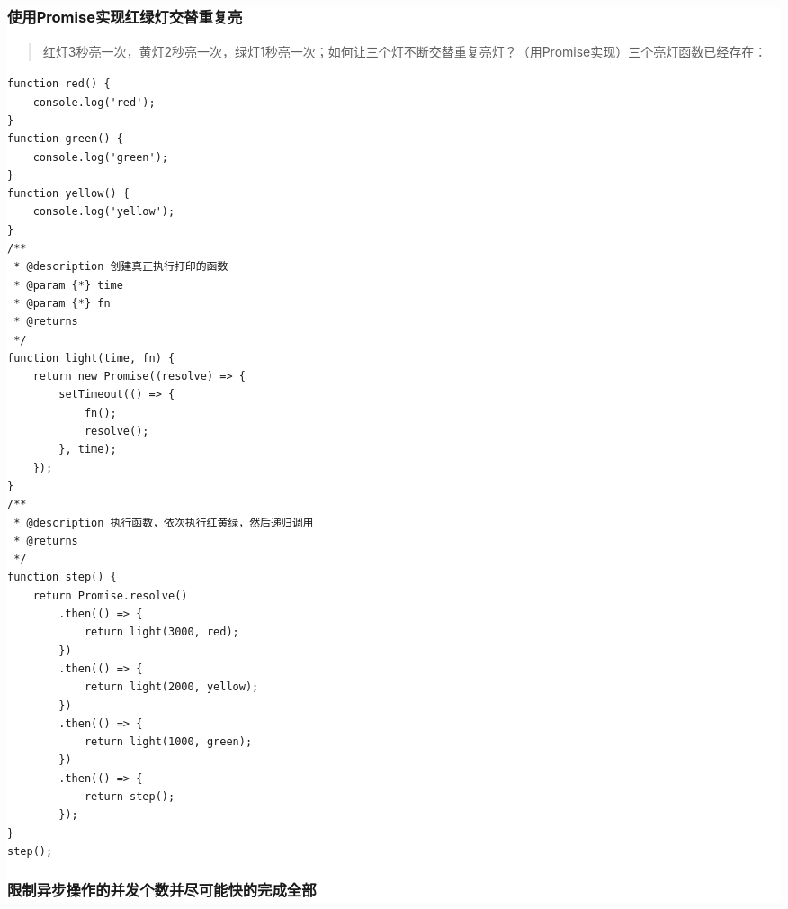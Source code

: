 ### 使用Promise实现红绿灯交替重复亮

>红灯3秒亮一次，黄灯2秒亮一次，绿灯1秒亮一次；如何让三个灯不断交替重复亮灯？（用Promise实现）三个亮灯函数已经存在：

```
function red() {
	console.log('red');
}
function green() {
	console.log('green');
}
function yellow() {
	console.log('yellow');
}
/**
 * @description 创建真正执行打印的函数
 * @param {*} time
 * @param {*} fn
 * @returns
 */
function light(time, fn) {
	return new Promise((resolve) => {
		setTimeout(() => {
			fn();
			resolve();
		}, time);
	});
}
/**
 * @description 执行函数，依次执行红黄绿，然后递归调用
 * @returns
 */
function step() {
	return Promise.resolve()
		.then(() => {
			return light(3000, red);
		})
		.then(() => {
			return light(2000, yellow);
		})
		.then(() => {
			return light(1000, green);
		})
		.then(() => {
			return step();
		});
}
step();

```
### 限制异步操作的并发个数并尽可能快的完成全部
